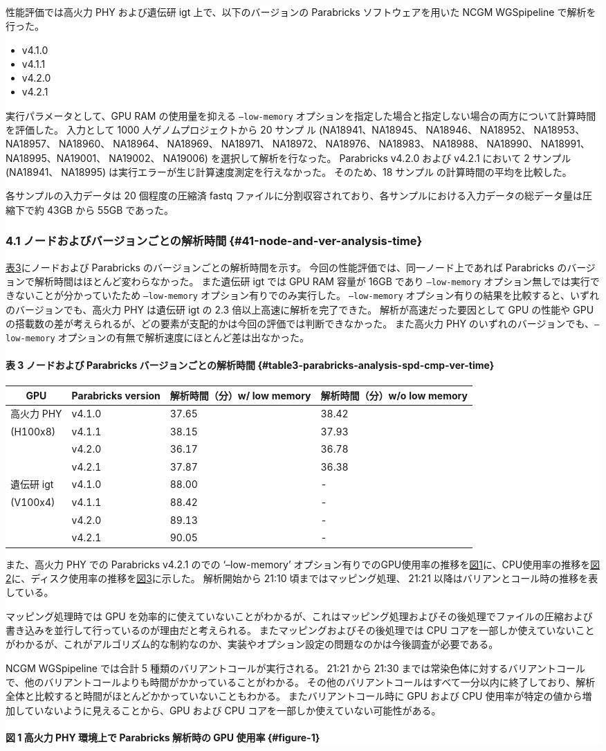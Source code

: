 性能評価では高火力 PHY および遺伝研 igt 上で、以下のバージョンの Parabricks ソフトウェアを用いた NCGM WGSpipeline で解析を行った。
 - v4.1.0
 - v4.1.1
 - v4.2.0
 - v4.2.1

実行パラメータとして、GPU RAM の使用量を抑える `–low-memory` オプションを指定した場合と指定しない場合の両方について計算時間を評価した。
入力として 1000 人ゲノムプロジェクトから 20 サンプ ル (NA18941、NA18945、 NA18946、 NA18952、 NA18953、 NA18957、 NA18960、 NA18964、 NA18969、 NA18971、 NA18972、 NA18976、 NA18983、 NA18988、 NA18990、 NA18991、 NA18995、NA19001、 NA19002、 NA19006) を選択して解析を行なった。 Parabricks v4.2.0 および v4.2.1 において 2 サンプル (NA18941、 NA18995) は実行エラーが生じ計算速度測定を行えなかった。 そのため、18 サンプル の計算時間の平均を比較した。

各サンプルの入力データは 20 個程度の圧縮済 fastq ファイルに分割収容されており、各サンプルにおける入力データの総データ量は圧縮下で約 43GB から 55GB であった。


### 4.1 ノードおよびバージョンごとの解析時間 {#41-node-and-ver-analysis-time}

[表3](#table3-parabricks-analysis-spd-cmp-ver-time)にノードおよび Parabricks のバージョンごとの解析時間を示す。
今回の性能評価では、同一ノード上であれば Parabricks のバージョンで解析時間はほとんど変わらなかった。 また遺伝研 igt では GPU RAM 容量が 16GB であり `–low-memory` オプション無しでは実行できないことが分かっていたため `–low-memory` オプション有りでのみ実行した。
`–low-memory` オプション有りの結果を比較すると、いずれのバージョンでも、高火力 PHY は遺伝研 igt の 2.3 倍以上高速に解析を完了できた。 解析が高速だった要因として GPU の性能や GPU の搭載数の差が考えられるが、どの要素が支配的かは今回の評価では判断できなかった。 また高火力 PHY のいずれのバージョンでも、`–low-memory` オプションの有無で解析速度にほとんど差は出なかった。

#### 表 3 ノードおよび Parabricks バージョンごとの解析時間 {#table3-parabricks-analysis-spd-cmp-ver-time}

| GPU | Parabricks version | 解析時間（分）w/ low memory | 解析時間（分）w/o low memory |
|---|---|---|---|
| 高火力 PHY | v4.1.0 | 37.65 | 38.42 |
| (H100x8) | v4.1.1 | 38.15 | 37.93 |
| | v4.2.0 | 36.17 | 36.78 |
| | v4.2.1 | 37.87 | 36.38 |
| 遺伝研 igt | v4.1.0 | 88.00 | - |
| (V100x4) | v4.1.1 | 88.42 | - |
| | v4.2.0 | 89.13 | - |
| | v4.2.1 | 90.05 | - |

また、高火力 PHY での Parabricks v4.2.1 のでの ‘–low-memory’ オプション有りでのGPU使用率の推移を[図1](#figure-1)に、CPU使用率の推移を[図2](#figure-2)に、ディスク使用率の推移を[図3](#figure-3)に示した。 解析開始から 21:10 頃まではマッピング処理、 21:21 以降はバリアンとコール時の推移を表している。

マッピング処理時では GPU を効率的に使えていないことがわかるが、これはマッピング処理およびその後処理でファイルの圧縮および書き込みを並行して行っているのが理由だと考えられる。 またマッピングおよびその後処理では CPU コアを一部しか使えていないことがわかるが、これがアルゴリズム的な制約なのか、実装やオプション設定の問題なのかは今後調査が必要である。

NCGM WGSpipeline では合計 5 種類のバリアントコールが実行される。 21:21 から 21:30 までは常染色体に対するバリアントコールで、他のバリアントコールよりも時間がかかっていることがわかる。 その他のバリアントコールはすべて一分以内に終了しており、解析全体と比較すると時間がほとんどかかっていないこともわかる。 またバリアントコール時に GPU および CPU 使用率が特定の値から増加していないように見えることから、GPU および CPU コアを一部しか使えていない可能性がある。


#### 図 1 高火力 PHY 環境上で Parabricks 解析時の GPU 使用率 {#figure-1}
